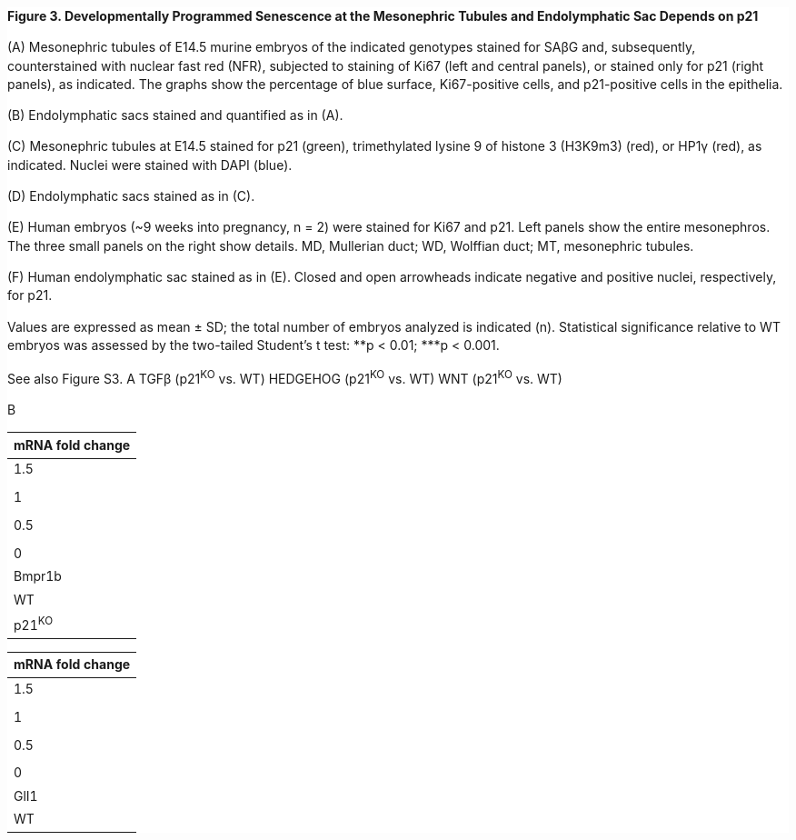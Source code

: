 
**Figure 3. Developmentally Programmed Senescence at the Mesonephric Tubules and Endolymphatic Sac Depends on p21**

(A) Mesonephric tubules of E14.5 murine embryos of the indicated genotypes stained for SAβG and, subsequently, counterstained with nuclear fast red (NFR), subjected to staining of Ki67 (left and central panels), or stained only for p21 (right panels), as indicated. The graphs show the percentage of blue surface, Ki67-positive cells, and p21-positive cells in the epithelia.

(B) Endolymphatic sacs stained and quantified as in (A).

(C) Mesonephric tubules at E14.5 stained for p21 (green), trimethylated lysine 9 of histone 3 (H3K9m3) (red), or HP1γ (red), as indicated. Nuclei were stained with DAPI (blue).

(D) Endolymphatic sacs stained as in (C).

(E) Human embryos (~9 weeks into pregnancy, n = 2) were stained for Ki67 and p21. Left panels show the entire mesonephros. The three small panels on the right show details. MD, Mullerian duct; WD, Wolffian duct; MT, mesonephric tubules.

(F) Human endolymphatic sac stained as in (E). Closed and open arrowheads indicate negative and positive nuclei, respectively, for p21.

Values are expressed as mean ± SD; the total number of embryos analyzed is indicated (n). Statistical significance relative to WT embryos was assessed by the two-tailed Student’s t test: **p < 0.01; ***p < 0.001.

See also Figure S3.
A TGFβ (p21<sup>KO</sup> vs. WT) HEDGEHOG (p21<sup>KO</sup> vs. WT) WNT (p21<sup>KO</sup> vs. WT)

B

| mRNA fold change |
| --- |
| 1.5 |
|  |
| 1 |
|  |
| 0.5 |
|  |
| 0 |
| Bmpr1b |
| WT |
| p21<sup>KO</sup> |

| mRNA fold change |
| --- |
| 1.5 |
|  |
| 1 |
|  |
| 0.5 |
|  |
| 0 |
| GlI1 |
| WT |
